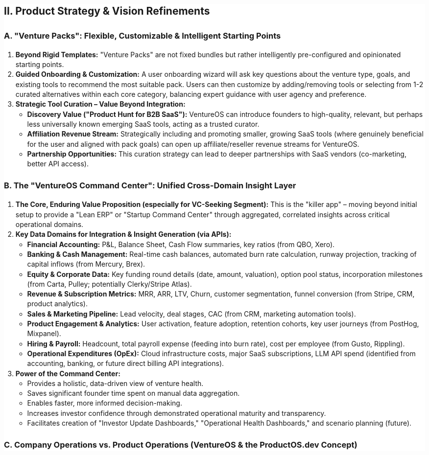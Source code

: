 ## II. Product Strategy & Vision Refinements

### A. "Venture Packs": Flexible, Customizable & Intelligent Starting Points

1.  **Beyond Rigid Templates:** "Venture Packs" are not fixed bundles but rather intelligently pre-configured and opinionated starting points.
2.  **Guided Onboarding & Customization:** A user onboarding wizard will ask key questions about the venture type, goals, and existing tools to recommend the most suitable pack. Users can then customize by adding/removing tools or selecting from 1-2 curated alternatives within each core category, balancing expert guidance with user agency and preference.
3.  **Strategic Tool Curation – Value Beyond Integration:**
    *   **Discovery Value ("Product Hunt for B2B SaaS"):** VentureOS can introduce founders to high-quality, relevant, but perhaps less universally known emerging SaaS tools, acting as a trusted curator.
    *   **Affiliation Revenue Stream:** Strategically including and promoting smaller, growing SaaS tools (where genuinely beneficial for the user and aligned with pack goals) can open up affiliate/reseller revenue streams for VentureOS.
    *   **Partnership Opportunities:** This curation strategy can lead to deeper partnerships with SaaS vendors (co-marketing, better API access).

### B. The "VentureOS Command Center": Unified Cross-Domain Insight Layer

1.  **The Core, Enduring Value Proposition (especially for VC-Seeking Segment):** This is the "killer app" – moving beyond initial setup to provide a "Lean ERP" or "Startup Command Center" through aggregated, correlated insights across critical operational domains.
2.  **Key Data Domains for Integration & Insight Generation (via APIs):**
    *   **Financial Accounting:** P&L, Balance Sheet, Cash Flow summaries, key ratios (from QBO, Xero).
    *   **Banking & Cash Management:** Real-time cash balances, automated burn rate calculation, runway projection, tracking of capital inflows (from Mercury, Brex).
    *   **Equity & Corporate Data:** Key funding round details (date, amount, valuation), option pool status, incorporation milestones (from Carta, Pulley; potentially Clerky/Stripe Atlas).
    *   **Revenue & Subscription Metrics:** MRR, ARR, LTV, Churn, customer segmentation, funnel conversion (from Stripe, CRM, product analytics).
    *   **Sales & Marketing Pipeline:** Lead velocity, deal stages, CAC (from CRM, marketing automation tools).
    *   **Product Engagement & Analytics:** User activation, feature adoption, retention cohorts, key user journeys (from PostHog, Mixpanel).
    *   **Hiring & Payroll:** Headcount, total payroll expense (feeding into burn rate), cost per employee (from Gusto, Rippling).
    *   **Operational Expenditures (OpEx):** Cloud infrastructure costs, major SaaS subscriptions, LLM API spend (identified from accounting, banking, or future direct billing API integrations).
3.  **Power of the Command Center:**
    *   Provides a holistic, data-driven view of venture health.
    *   Saves significant founder time spent on manual data aggregation.
    *   Enables faster, more informed decision-making.
    *   Increases investor confidence through demonstrated operational maturity and transparency.
    *   Facilitates creation of "Investor Update Dashboards," "Operational Health Dashboards," and scenario planning (future).

### C. Company Operations vs. Product Operations (VentureOS & the ProductOS.dev Concept)
